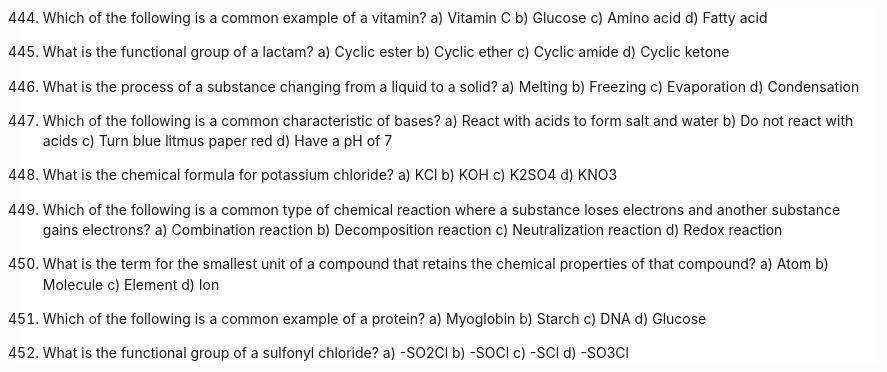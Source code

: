444. Which of the following is a common example of a vitamin?
    a) Vitamin C
    b) Glucose
    c) Amino acid
    d) Fatty acid

445. What is the functional group of a lactam?
    a) Cyclic ester
    b) Cyclic ether
    c) Cyclic amide
    d) Cyclic ketone

446. What is the process of a substance changing from a liquid to a solid?
    a) Melting
    b) Freezing
    c) Evaporation
    d) Condensation

447. Which of the following is a common characteristic of bases?
    a) React with acids to form salt and water
    b) Do not react with acids
    c) Turn blue litmus paper red
    d) Have a pH of 7

448. What is the chemical formula for potassium chloride?
    a) KCl
    b) KOH
    c) K2SO4
    d) KNO3

449. Which of the following is a common type of chemical reaction where a substance loses electrons and another substance gains electrons?
    a) Combination reaction
    b) Decomposition reaction
    c) Neutralization reaction
    d) Redox reaction

450. What is the term for the smallest unit of a compound that retains the chemical properties of that compound?
    a) Atom
    b) Molecule
    c) Element
    d) Ion

451. Which of the following is a common example of a protein?
    a) Myoglobin
    b) Starch
    c) DNA
    d) Glucose

452. What is the functional group of a sulfonyl chloride?
    a) -SO2Cl
    b) -SOCl
    c) -SCl
    d) -SO3Cl

